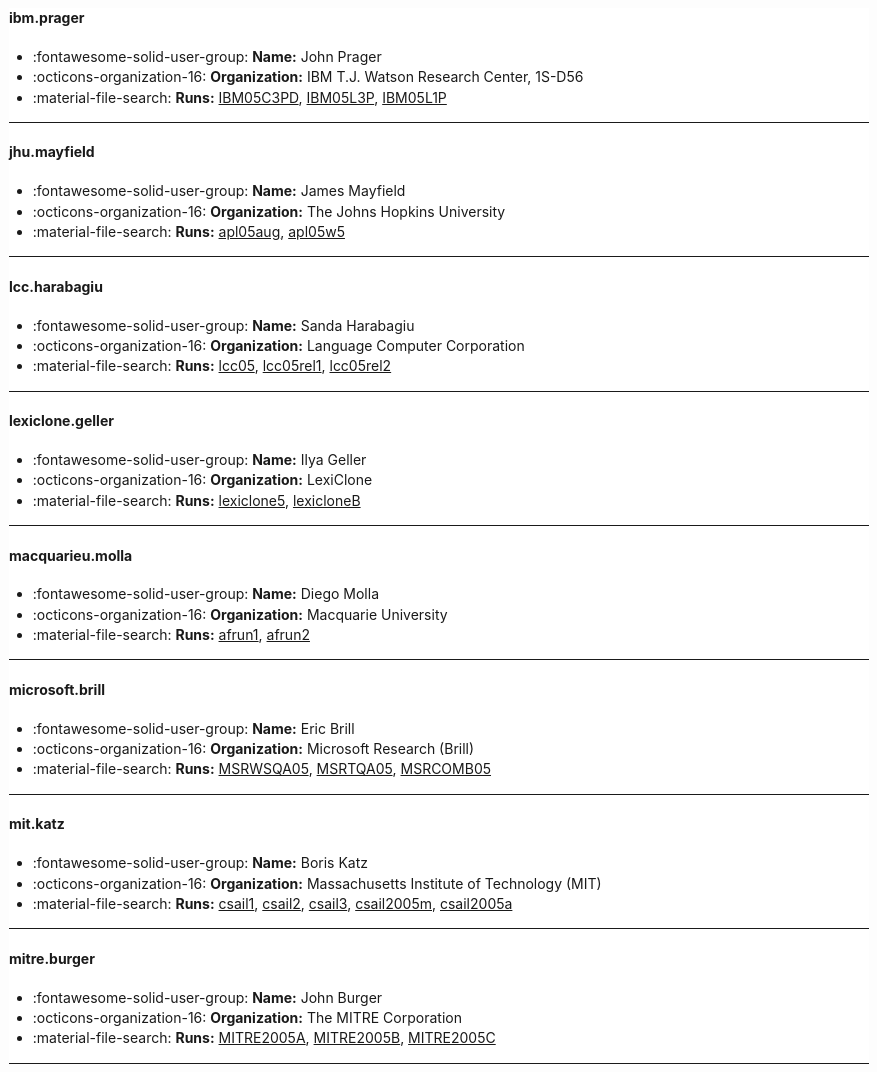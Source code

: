 #### ibm.prager 
 - :fontawesome-solid-user-group: **Name:** John Prager 
 - :octicons-organization-16: **Organization:** IBM T.J. Watson Research Center, 1S-D56 
 - :material-file-search: **Runs:** [IBM05C3PD](./runs.md#ibm05c3pd), [IBM05L3P](./runs.md#ibm05l3p), [IBM05L1P](./runs.md#ibm05l1p) 

---
#### jhu.mayfield 
 - :fontawesome-solid-user-group: **Name:** James Mayfield 
 - :octicons-organization-16: **Organization:** The Johns Hopkins University 
 - :material-file-search: **Runs:** [apl05aug](./runs.md#apl05aug), [apl05w5](./runs.md#apl05w5) 

---
#### lcc.harabagiu 
 - :fontawesome-solid-user-group: **Name:** Sanda Harabagiu 
 - :octicons-organization-16: **Organization:** Language Computer Corporation 
 - :material-file-search: **Runs:** [lcc05](./runs.md#lcc05), [lcc05rel1](./runs.md#lcc05rel1), [lcc05rel2](./runs.md#lcc05rel2) 

---
#### lexiclone.geller 
 - :fontawesome-solid-user-group: **Name:** Ilya Geller 
 - :octicons-organization-16: **Organization:** LexiClone 
 - :material-file-search: **Runs:** [lexiclone5](./runs.md#lexiclone5), [lexicloneB](./runs.md#lexicloneb) 

---
#### macquarieu.molla 
 - :fontawesome-solid-user-group: **Name:** Diego Molla 
 - :octicons-organization-16: **Organization:** Macquarie University 
 - :material-file-search: **Runs:** [afrun1](./runs.md#afrun1), [afrun2](./runs.md#afrun2) 

---
#### microsoft.brill 
 - :fontawesome-solid-user-group: **Name:** Eric Brill 
 - :octicons-organization-16: **Organization:** Microsoft Research (Brill) 
 - :material-file-search: **Runs:** [MSRWSQA05](./runs.md#msrwsqa05), [MSRTQA05](./runs.md#msrtqa05), [MSRCOMB05](./runs.md#msrcomb05) 

---
#### mit.katz 
 - :fontawesome-solid-user-group: **Name:** Boris Katz 
 - :octicons-organization-16: **Organization:** Massachusetts Institute of Technology (MIT) 
 - :material-file-search: **Runs:** [csail1](./runs.md#csail1), [csail2](./runs.md#csail2), [csail3](./runs.md#csail3), [csail2005m](./runs.md#csail2005m), [csail2005a](./runs.md#csail2005a) 

---
#### mitre.burger 
 - :fontawesome-solid-user-group: **Name:** John Burger 
 - :octicons-organization-16: **Organization:** The MITRE Corporation 
 - :material-file-search: **Runs:** [MITRE2005A](./runs.md#mitre2005a), [MITRE2005B](./runs.md#mitre2005b), [MITRE2005C](./runs.md#mitre2005c) 

---